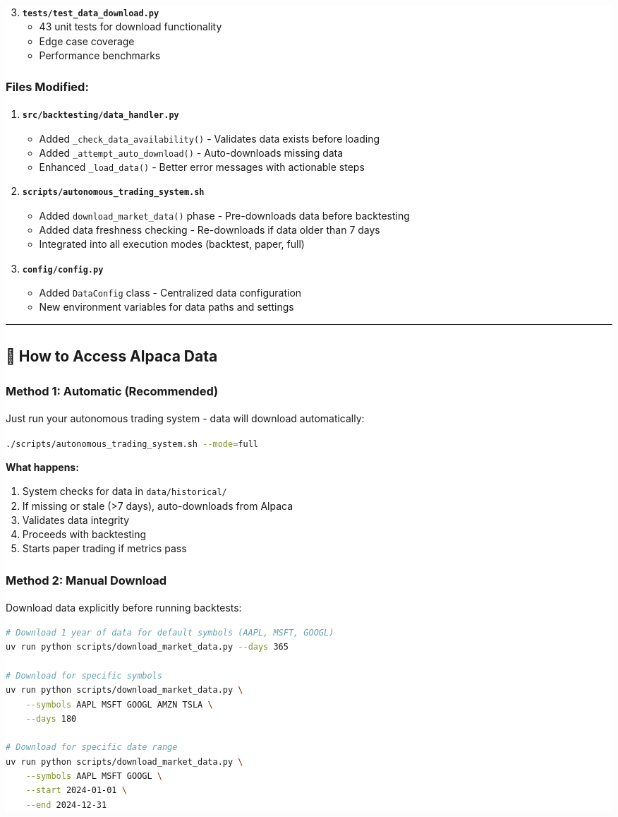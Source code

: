 3. **`tests/test_data_download.py`**
   - 43 unit tests for download functionality
   - Edge case coverage
   - Performance benchmarks

### **Files Modified:**

1. **`src/backtesting/data_handler.py`**
   - Added `_check_data_availability()` - Validates data exists before loading
   - Added `_attempt_auto_download()` - Auto-downloads missing data
   - Enhanced `_load_data()` - Better error messages with actionable steps

2. **`scripts/autonomous_trading_system.sh`**
   - Added `download_market_data()` phase - Pre-downloads data before backtesting
   - Added data freshness checking - Re-downloads if data older than 7 days
   - Integrated into all execution modes (backtest, paper, full)

3. **`config/config.py`**
   - Added `DataConfig` class - Centralized data configuration
   - New environment variables for data paths and settings

---

## 🚀 How to Access Alpaca Data

### **Method 1: Automatic (Recommended)**

Just run your autonomous trading system - data will download automatically:

```bash
./scripts/autonomous_trading_system.sh --mode=full
```

**What happens:**
1. System checks for data in `data/historical/`
2. If missing or stale (>7 days), auto-downloads from Alpaca
3. Validates data integrity
4. Proceeds with backtesting
5. Starts paper trading if metrics pass

### **Method 2: Manual Download**

Download data explicitly before running backtests:

```bash
# Download 1 year of data for default symbols (AAPL, MSFT, GOOGL)
uv run python scripts/download_market_data.py --days 365

# Download for specific symbols
uv run python scripts/download_market_data.py \
    --symbols AAPL MSFT GOOGL AMZN TSLA \
    --days 180

# Download for specific date range
uv run python scripts/download_market_data.py \
    --symbols AAPL MSFT GOOGL \
    --start 2024-01-01 \
    --end 2024-12-31
```
